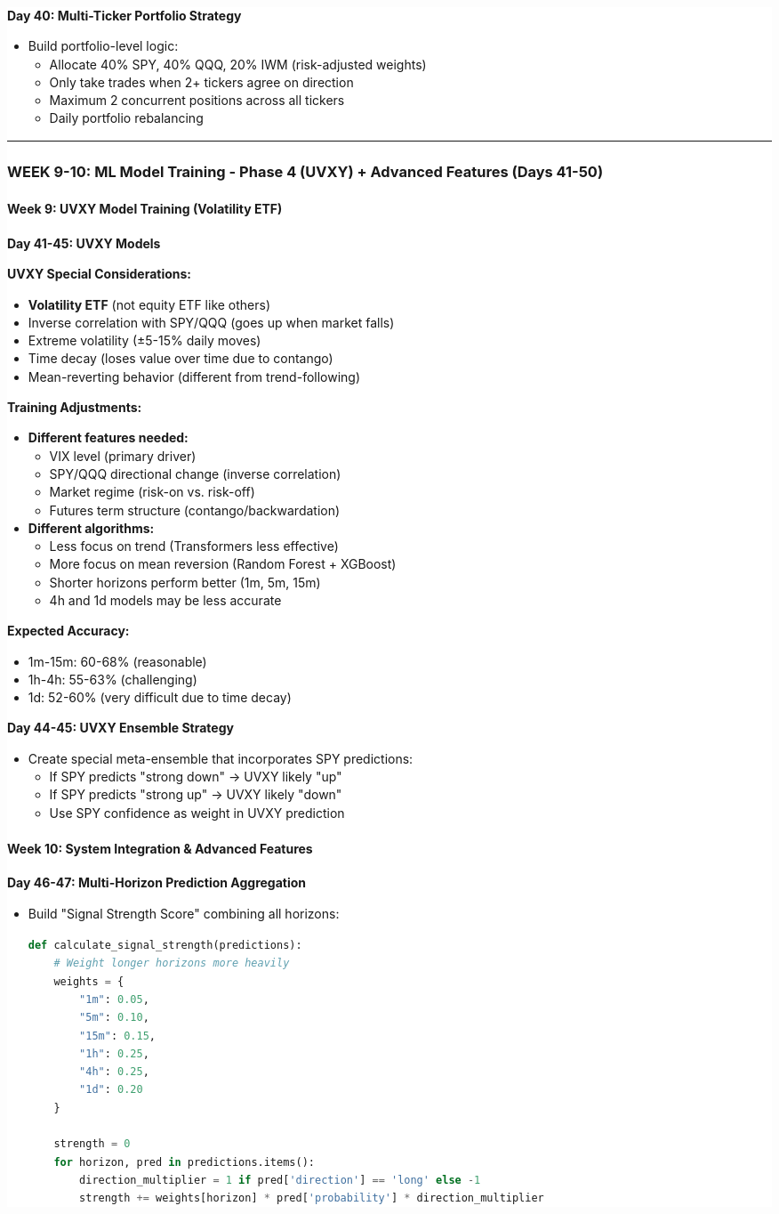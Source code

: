 **Day 40: Multi-Ticker Portfolio Strategy**
- Build portfolio-level logic:
  - Allocate 40% SPY, 40% QQQ, 20% IWM (risk-adjusted weights)
  - Only take trades when 2+ tickers agree on direction
  - Maximum 2 concurrent positions across all tickers
  - Daily portfolio rebalancing

---

### **WEEK 9-10: ML Model Training - Phase 4 (UVXY) + Advanced Features (Days 41-50)**

#### **Week 9: UVXY Model Training (Volatility ETF)**

**Day 41-45: UVXY Models**

**UVXY Special Considerations:**
- **Volatility ETF** (not equity ETF like others)
- Inverse correlation with SPY/QQQ (goes up when market falls)
- Extreme volatility (±5-15% daily moves)
- Time decay (loses value over time due to contango)
- Mean-reverting behavior (different from trend-following)

**Training Adjustments:**
- **Different features needed:**
  - VIX level (primary driver)
  - SPY/QQQ directional change (inverse correlation)
  - Market regime (risk-on vs. risk-off)
  - Futures term structure (contango/backwardation)
- **Different algorithms:**
  - Less focus on trend (Transformers less effective)
  - More focus on mean reversion (Random Forest + XGBoost)
  - Shorter horizons perform better (1m, 5m, 15m)
  - 4h and 1d models may be less accurate

**Expected Accuracy:**
- 1m-15m: 60-68% (reasonable)
- 1h-4h: 55-63% (challenging)
- 1d: 52-60% (very difficult due to time decay)

**Day 44-45: UVXY Ensemble Strategy**
- Create special meta-ensemble that incorporates SPY predictions:
  - If SPY predicts "strong down" → UVXY likely "up"
  - If SPY predicts "strong up" → UVXY likely "down"
  - Use SPY confidence as weight in UVXY prediction

#### **Week 10: System Integration & Advanced Features**

**Day 46-47: Multi-Horizon Prediction Aggregation**
- Build "Signal Strength Score" combining all horizons:
  ```python
  def calculate_signal_strength(predictions):
      # Weight longer horizons more heavily
      weights = {
          "1m": 0.05,
          "5m": 0.10,
          "15m": 0.15,
          "1h": 0.25,
          "4h": 0.25,
          "1d": 0.20
      }

      strength = 0
      for horizon, pred in predictions.items():
          direction_multiplier = 1 if pred['direction'] == 'long' else -1
          strength += weights[horizon] * pred['probability'] * direction_multiplier

  ```